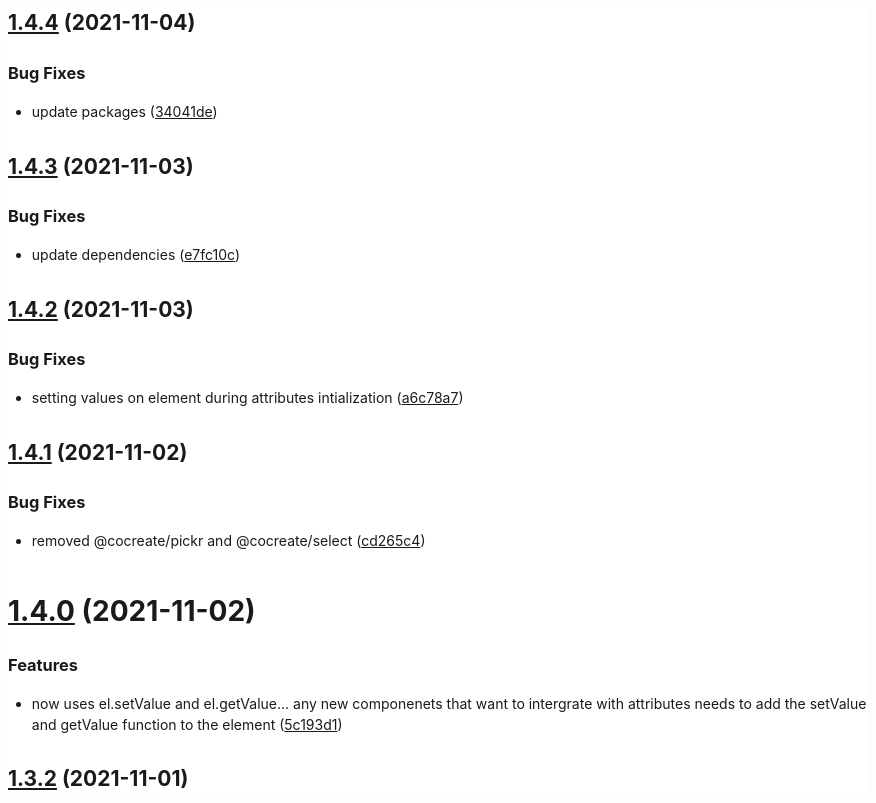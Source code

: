 ## [1.4.4](https://github.com/CoCreate-app/CoCreate-attributes/compare/v1.4.3...v1.4.4) (2021-11-04)


### Bug Fixes

* update packages ([34041de](https://github.com/CoCreate-app/CoCreate-attributes/commit/34041decdf7562e3a49b7c0d5eaa23cc8b8e195b))

## [1.4.3](https://github.com/CoCreate-app/CoCreate-attributes/compare/v1.4.2...v1.4.3) (2021-11-03)


### Bug Fixes

* update dependencies ([e7fc10c](https://github.com/CoCreate-app/CoCreate-attributes/commit/e7fc10c98bfe3c5c9a4f41740aa5bd6722805538))

## [1.4.2](https://github.com/CoCreate-app/CoCreate-attributes/compare/v1.4.1...v1.4.2) (2021-11-03)


### Bug Fixes

* setting values on element during attributes intialization ([a6c78a7](https://github.com/CoCreate-app/CoCreate-attributes/commit/a6c78a75914dbd11ddce95077e1f8974d4d6ea1b))

## [1.4.1](https://github.com/CoCreate-app/CoCreate-attributes/compare/v1.4.0...v1.4.1) (2021-11-02)


### Bug Fixes

* removed @cocreate/pickr and @cocreate/select ([cd265c4](https://github.com/CoCreate-app/CoCreate-attributes/commit/cd265c4dc2d510cc357ee38ad3d7cfea93d4d6c8))

# [1.4.0](https://github.com/CoCreate-app/CoCreate-attributes/compare/v1.3.2...v1.4.0) (2021-11-02)


### Features

* now uses el.setValue and el.getValue... any new componenets that want to intergrate with attributes needs to add the setValue and getValue function to the element ([5c193d1](https://github.com/CoCreate-app/CoCreate-attributes/commit/5c193d1fc36d09db992f3fa174e06d0265cc8fda))

## [1.3.2](https://github.com/CoCreate-app/CoCreate-attributes/compare/v1.3.1...v1.3.2) (2021-11-01)

